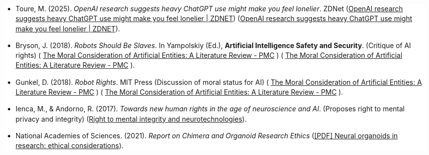 - Toure, M. (2025). _OpenAI research suggests heavy ChatGPT use might make you feel lonelier_. ZDNet ([OpenAI research suggests heavy ChatGPT use might make you feel lonelier | ZDNET](https://www.zdnet.com/article/openai-research-suggests-heavy-chatgpt-use-might-make-you-feel-lonelier/#:~:text=In%20study%20one%2C%20the%20OpenAI,affective%20use%20patterns)) ([OpenAI research suggests heavy ChatGPT use might make you feel lonelier | ZDNET](https://www.zdnet.com/article/openai-research-suggests-heavy-chatgpt-use-might-make-you-feel-lonelier/#:~:text=The%20overall%20findings%20uncovered%20that,emotionally%20dependent%20on%20the%20service)).
    
- Bryson, J. (2018). _Robots Should Be Slaves_. In Yampolskiy (Ed.), **Artificial Intelligence Safety and Security**. (Critique of AI rights) ( [The Moral Consideration of Artificial Entities: A Literature Review - PMC](https://pmc.ncbi.nlm.nih.gov/articles/PMC8352798/#:~:text=developments%20in%20narrow%20artificial%20intelligence,sentient%E2%80%9D%3B%20robots%20%E2%80%9Cdo%20not%20display%E2%80%94and) ) ( [The Moral Consideration of Artificial Entities: A Literature Review - PMC](https://pmc.ncbi.nlm.nih.gov/articles/PMC8352798/#:~:text=that%20could%20possibly%20identify%20them,%E2%80%9D) ).
    
- Gunkel, D. (2018). _Robot Rights_. MIT Press (Discussion of moral status for AI) ( [The Moral Consideration of Artificial Entities: A Literature Review - PMC](https://pmc.ncbi.nlm.nih.gov/articles/PMC8352798/#:~:text=the%20foreseeable%20future) ) ( [The Moral Consideration of Artificial Entities: A Literature Review - PMC](https://pmc.ncbi.nlm.nih.gov/articles/PMC8352798/#:~:text=thought%E2%80%9D%20or%20%E2%80%9Cincluded%20by%20being,%E2%80%9D) ).
    
- Ienca, M., & Andorno, R. (2017). _Towards new human rights in the age of neuroscience and AI_. (Proposes right to mental privacy and integrity) ([Right to mental integrity and neurotechnologies](https://jme.bmj.com/content/50/10/656#:~:text=In%20this%20article%2C%20we%20will,protection%20it%20provides%20against)).
    
- National Academies of Sciences. (2021). _Report on Chimera and Organoid Research Ethics_ ([[PDF] Neural organoids in research: ethical considerations](https://cdn.nuffieldbioethics.org/wp-content/uploads/Neural-Organoids-in-Research-Briefing-FINAL.pdf#:~:text=considerations%20cdn,like%20cognitive%20capacities)).
